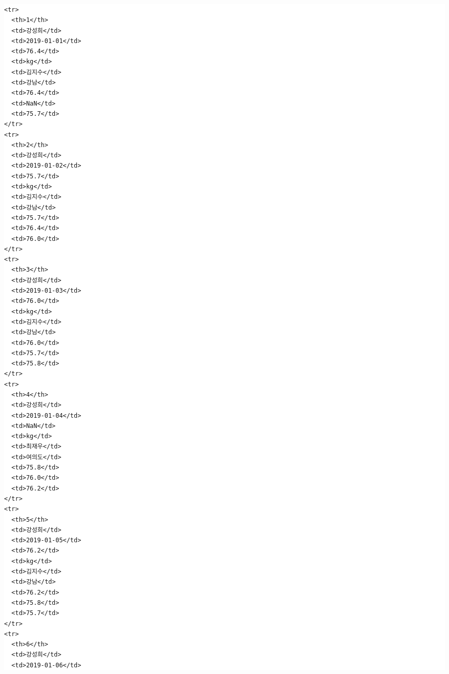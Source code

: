     <tr>
      <th>1</th>
      <td>강성희</td>
      <td>2019-01-01</td>
      <td>76.4</td>
      <td>kg</td>
      <td>김지수</td>
      <td>강남</td>
      <td>76.4</td>
      <td>NaN</td>
      <td>75.7</td>
    </tr>
    <tr>
      <th>2</th>
      <td>강성희</td>
      <td>2019-01-02</td>
      <td>75.7</td>
      <td>kg</td>
      <td>김지수</td>
      <td>강남</td>
      <td>75.7</td>
      <td>76.4</td>
      <td>76.0</td>
    </tr>
    <tr>
      <th>3</th>
      <td>강성희</td>
      <td>2019-01-03</td>
      <td>76.0</td>
      <td>kg</td>
      <td>김지수</td>
      <td>강남</td>
      <td>76.0</td>
      <td>75.7</td>
      <td>75.8</td>
    </tr>
    <tr>
      <th>4</th>
      <td>강성희</td>
      <td>2019-01-04</td>
      <td>NaN</td>
      <td>kg</td>
      <td>최재우</td>
      <td>여의도</td>
      <td>75.8</td>
      <td>76.0</td>
      <td>76.2</td>
    </tr>
    <tr>
      <th>5</th>
      <td>강성희</td>
      <td>2019-01-05</td>
      <td>76.2</td>
      <td>kg</td>
      <td>김지수</td>
      <td>강남</td>
      <td>76.2</td>
      <td>75.8</td>
      <td>75.7</td>
    </tr>
    <tr>
      <th>6</th>
      <td>강성희</td>
      <td>2019-01-06</td>
